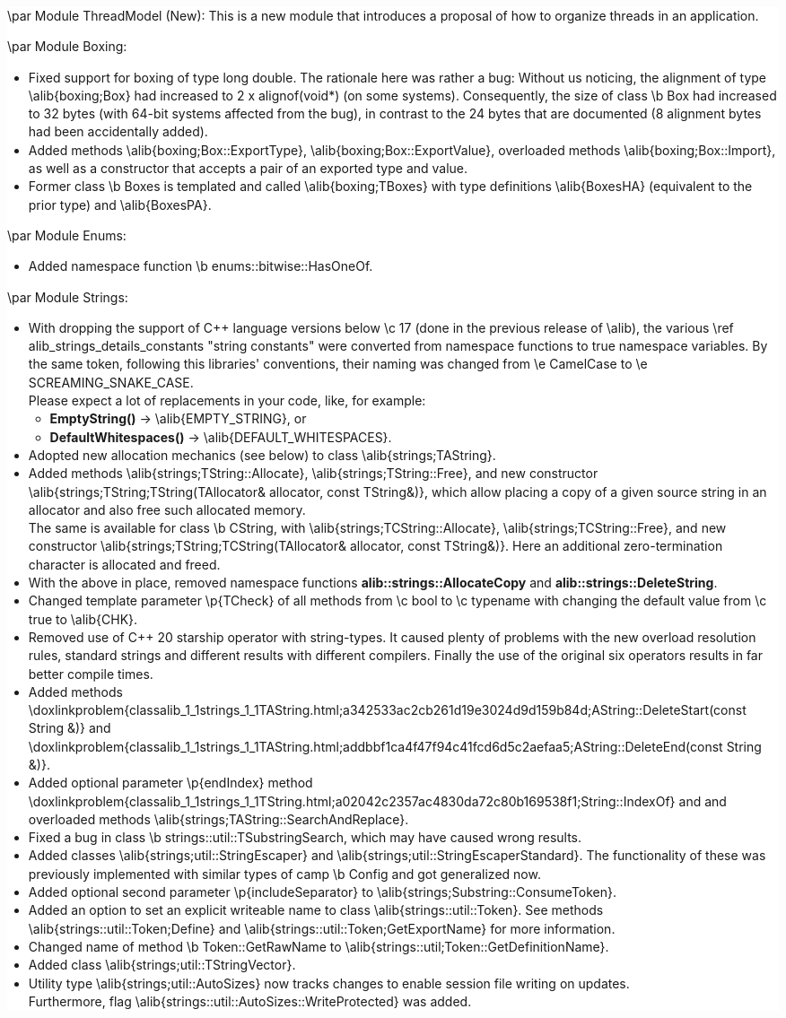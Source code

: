 \par Module ThreadModel (New):
This is a new module that introduces a proposal of how to organize threads in an application. 

\par  Module Boxing:
- Fixed support for boxing of type <c>long double</c>. The rationale here was rather a bug: Without
  us noticing, the alignment of type \alib{boxing;Box} had increased to <c>2 x alignof(void*)</c>
  (on some systems). Consequently, the size of class \b Box had increased to 32 bytes
  (with 64-bit systems affected from the bug), in contrast to the 24 bytes that are documented
  (8 alignment bytes had been accidentally added).
- Added methods \alib{boxing;Box::ExportType}, \alib{boxing;Box::ExportValue}, overloaded methods
  \alib{boxing;Box::Import}, as well as a constructor that accepts a pair of an exported type and
  value.
- Former class \b Boxes is templated and called \alib{boxing;TBoxes} with type definitions
  \alib{BoxesHA} (equivalent to the prior type) and \alib{BoxesPA}.

\par Module Enums:
- Added namespace function \b enums::bitwise::HasOneOf.
 
\par Module Strings:
- With dropping the support of C++ language versions below \c 17 (done in the previous release of 
  \alib), the various \ref alib_strings_details_constants "string constants" were converted from 
  namespace functions to true namespace variables. 
  By the same token, following this libraries' conventions, their naming was changed 
  from \e CamelCase to \e SCREAMING_SNAKE_CASE.<br>
  Please expect a lot of replacements in your code, like, for example:
  - <b>EmptyString()</b> -> \alib{EMPTY_STRING}, or   
  - <b>DefaultWhitespaces()</b> -> \alib{DEFAULT_WHITESPACES}.   
- Adopted new allocation mechanics (see below) to class \alib{strings;TAString}.
- Added methods \alib{strings;TString::Allocate}, \alib{strings;TString::Free}, and new constructor
  \alib{strings;TString;TString(TAllocator& allocator, const TString<TChar>&)}, which allow
  placing a copy of a given source string in an allocator and also free such allocated memory.<br>
  The same is available for class \b CString, with \alib{strings;TCString::Allocate},
  \alib{strings;TCString::Free}, and new constructor
  \alib{strings;TString;TCString(TAllocator& allocator, const TString<TChar>&)}. Here an additional
  zero-termination character is allocated and freed.<br>
- With the above in place, removed namespace functions <b>alib::strings::AllocateCopy</b> and
  <b>alib::strings::DeleteString</b>.
- Changed template parameter \p{TCheck} of all methods from \c bool to \c typename with 
  changing the default value from \c true to \alib{CHK}.  
- Removed use of C++ 20 starship operator with string-types. It caused plenty of problems
  with the new overload resolution rules, standard strings and different results with different
  compilers. Finally the use of the original six operators results in far better compile times.       
- Added methods
  \doxlinkproblem{classalib_1_1strings_1_1TAString.html;a342533ac2cb261d19e3024d9d159b84d;AString::DeleteStart(const String &)} and
  \doxlinkproblem{classalib_1_1strings_1_1TAString.html;addbbf1ca4f47f94c41fcd6d5c2aefaa5;AString::DeleteEnd(const String &)}.
- Added optional parameter \p{endIndex} method
  \doxlinkproblem{classalib_1_1strings_1_1TString.html;a02042c2357ac4830da72c80b169538f1;String::IndexOf} and
  and overloaded methods \alib{strings;TAString::SearchAndReplace}.
- Fixed a bug in class \b strings::util::TSubstringSearch, which may have caused wrong
  results.
- Added classes \alib{strings;util::StringEscaper} and \alib{strings;util::StringEscaperStandard}.
  The functionality of these was previously implemented with similar types of camp
  \b Config and got generalized now.
- Added optional second parameter \p{includeSeparator} to \alib{strings;Substring::ConsumeToken}.
- Added an option to set an explicit writeable name to class \alib{strings::util::Token}.
  See methods \alib{strings::util::Token;Define} and \alib{strings::util::Token;GetExportName} for
  more information.
- Changed name of method \b Token::GetRawName to \alib{strings::util;Token::GetDefinitionName}.
- Added class \alib{strings;util::TStringVector}.
- Utility type \alib{strings;util::AutoSizes} now tracks changes to enable session file writing on 
  updates.<br>
  Furthermore, flag \alib{strings::util::AutoSizes::WriteProtected} was added.